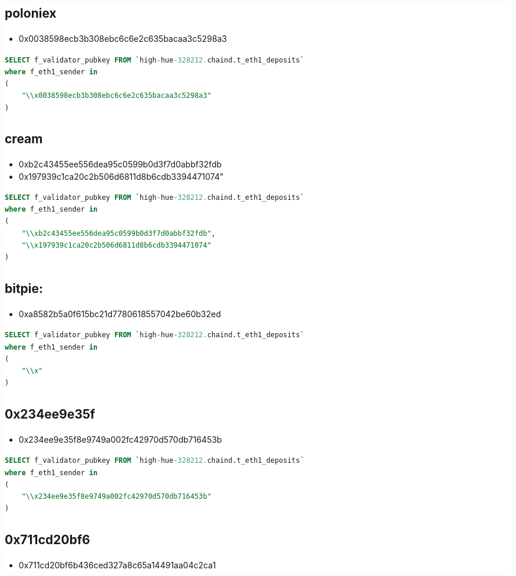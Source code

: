 ## poloniex

* 0x0038598ecb3b308ebc6c6e2c635bacaa3c5298a3

```sql
SELECT f_validator_pubkey FROM `high-hue-328212.chaind.t_eth1_deposits`
where f_eth1_sender in
(
    "\\x0038598ecb3b308ebc6c6e2c635bacaa3c5298a3"
)
```

## cream

* 0xb2c43455ee556dea95c0599b0d3f7d0abbf32fdb
* 0x197939c1ca20c2b506d6811d8b6cdb3394471074"

```sql
SELECT f_validator_pubkey FROM `high-hue-328212.chaind.t_eth1_deposits`
where f_eth1_sender in
(
    "\\xb2c43455ee556dea95c0599b0d3f7d0abbf32fdb",
    "\\x197939c1ca20c2b506d6811d8b6cdb3394471074"
)
```

## bitpie:

* 0xa8582b5a0f615bc21d7780618557042be60b32ed

```sql
SELECT f_validator_pubkey FROM `high-hue-328212.chaind.t_eth1_deposits`
where f_eth1_sender in
(
    "\\x"
)
```

## 0x234ee9e35f

* 0x234ee9e35f8e9749a002fc42970d570db716453b

```sql
SELECT f_validator_pubkey FROM `high-hue-328212.chaind.t_eth1_deposits`
where f_eth1_sender in
(
    "\\x234ee9e35f8e9749a002fc42970d570db716453b"
)
```

## 0x711cd20bf6

* 0x711cd20bf6b436ced327a8c65a14491aa04c2ca1

